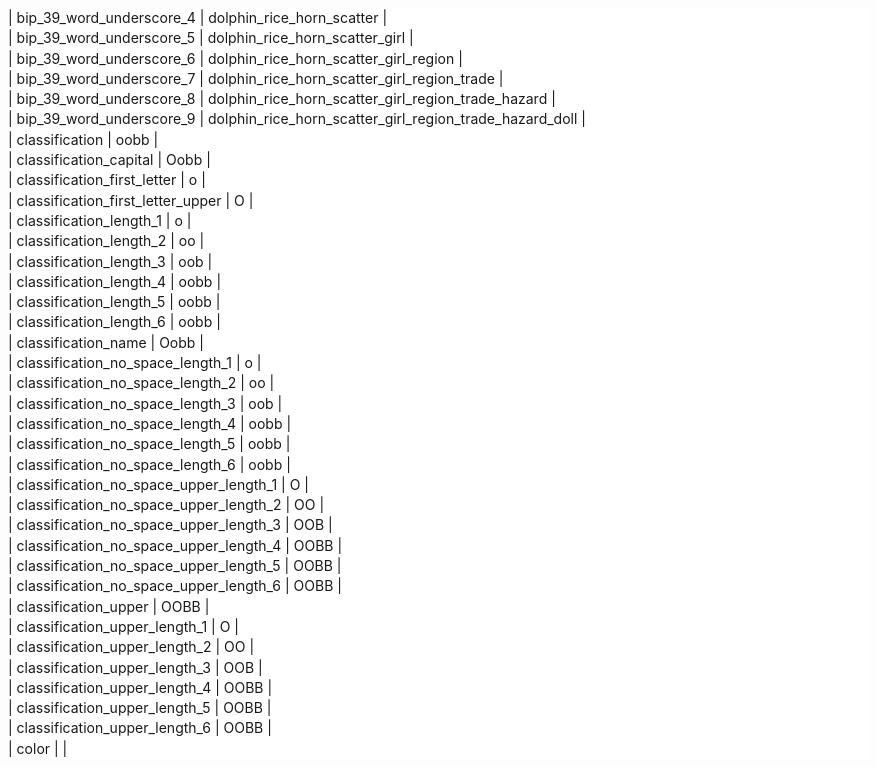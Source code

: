 | bip_39_word_underscore_4 | dolphin_rice_horn_scatter |  
| bip_39_word_underscore_5 | dolphin_rice_horn_scatter_girl |  
| bip_39_word_underscore_6 | dolphin_rice_horn_scatter_girl_region |  
| bip_39_word_underscore_7 | dolphin_rice_horn_scatter_girl_region_trade |  
| bip_39_word_underscore_8 | dolphin_rice_horn_scatter_girl_region_trade_hazard |  
| bip_39_word_underscore_9 | dolphin_rice_horn_scatter_girl_region_trade_hazard_doll |  
| classification | oobb |  
| classification_capital | Oobb |  
| classification_first_letter | o |  
| classification_first_letter_upper | O |  
| classification_length_1 | o |  
| classification_length_2 | oo |  
| classification_length_3 | oob |  
| classification_length_4 | oobb |  
| classification_length_5 | oobb |  
| classification_length_6 | oobb |  
| classification_name | Oobb |  
| classification_no_space_length_1 | o |  
| classification_no_space_length_2 | oo |  
| classification_no_space_length_3 | oob |  
| classification_no_space_length_4 | oobb |  
| classification_no_space_length_5 | oobb |  
| classification_no_space_length_6 | oobb |  
| classification_no_space_upper_length_1 | O |  
| classification_no_space_upper_length_2 | OO |  
| classification_no_space_upper_length_3 | OOB |  
| classification_no_space_upper_length_4 | OOBB |  
| classification_no_space_upper_length_5 | OOBB |  
| classification_no_space_upper_length_6 | OOBB |  
| classification_upper | OOBB |  
| classification_upper_length_1 | O |  
| classification_upper_length_2 | OO |  
| classification_upper_length_3 | OOB |  
| classification_upper_length_4 | OOBB |  
| classification_upper_length_5 | OOBB |  
| classification_upper_length_6 | OOBB |  
| color |  |  